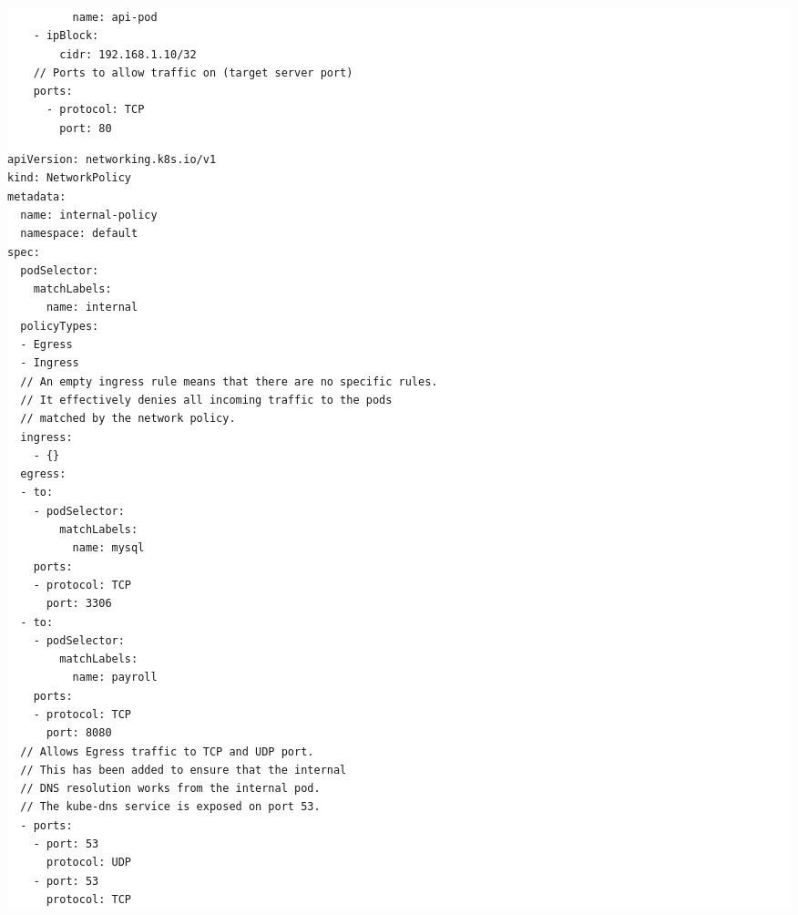 ```
          name: api-pod
    - ipBlock:
        cidr: 192.168.1.10/32
    // Ports to allow traffic on (target server port)
    ports:
      - protocol: TCP
        port: 80
```



```
apiVersion: networking.k8s.io/v1
kind: NetworkPolicy
metadata:
  name: internal-policy
  namespace: default
spec:
  podSelector:
    matchLabels:
      name: internal
  policyTypes:
  - Egress
  - Ingress
  // An empty ingress rule means that there are no specific rules. 
  // It effectively denies all incoming traffic to the pods 
  // matched by the network policy. 
  ingress:
    - {}
  egress:
  - to:
    - podSelector:
        matchLabels:
          name: mysql
    ports:
    - protocol: TCP
      port: 3306
  - to:
    - podSelector:
        matchLabels:
          name: payroll
    ports:
    - protocol: TCP
      port: 8080
  // Allows Egress traffic to TCP and UDP port. 
  // This has been added to ensure that the internal 
  // DNS resolution works from the internal pod.
  // The kube-dns service is exposed on port 53.
  - ports:
    - port: 53
      protocol: UDP
    - port: 53
      protocol: TCP
```
